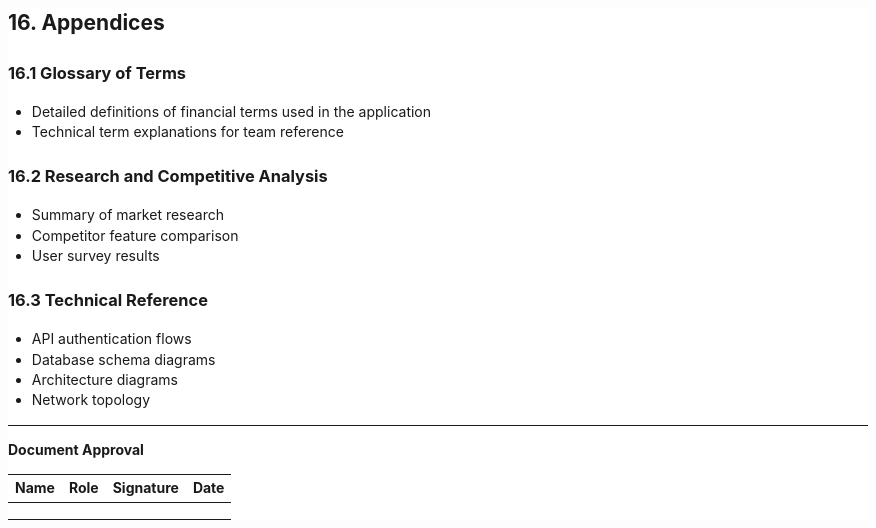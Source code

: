 ## 16. Appendices

### 16.1 Glossary of Terms
- Detailed definitions of financial terms used in the application
- Technical term explanations for team reference

### 16.2 Research and Competitive Analysis
- Summary of market research
- Competitor feature comparison
- User survey results

### 16.3 Technical Reference
- API authentication flows
- Database schema diagrams
- Architecture diagrams
- Network topology

---

**Document Approval**

| Name | Role | Signature | Date |
|------|------|-----------|------|
| | | | |
| | | | |
| | | | |
